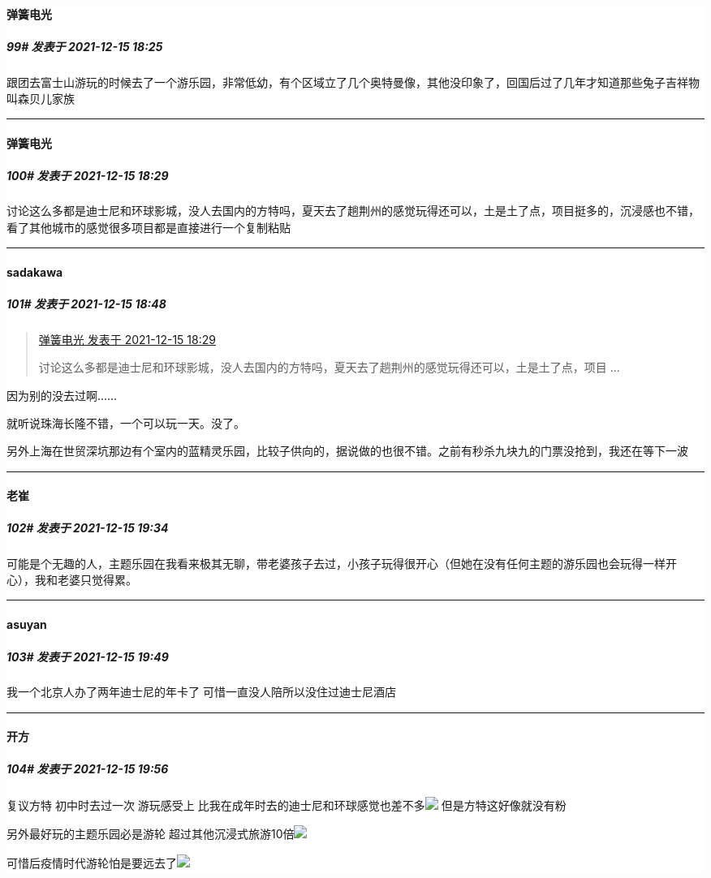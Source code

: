 ####  弹簧电光  
##### 99#       发表于 2021-12-15 18:25

跟团去富士山游玩的时候去了一个游乐园，非常低幼，有个区域立了几个奥特曼像，其他没印象了，回国后过了几年才知道那些兔子吉祥物叫森贝儿家族

*****

####  弹簧电光  
##### 100#       发表于 2021-12-15 18:29

讨论这么多都是迪士尼和环球影城，没人去国内的方特吗，夏天去了趟荆州的感觉玩得还可以，土是土了点，项目挺多的，沉浸感也不错，看了其他城市的感觉很多项目都是直接进行一个复制粘贴



*****

####  sadakawa  
##### 101#       发表于 2021-12-15 18:48

<blockquote><a href="httphttps://bbs.saraba1st.com/2b/forum.php?mod=redirect&amp;goto=findpost&amp;pid=53948776&amp;ptid=2042239" target="_blank">弹簧电光 发表于 2021-12-15 18:29</a>

讨论这么多都是迪士尼和环球影城，没人去国内的方特吗，夏天去了趟荆州的感觉玩得还可以，土是土了点，项目 ...</blockquote>
因为别的没去过啊……

就听说珠海长隆不错，一个可以玩一天。没了。

另外上海在世贸深坑那边有个室内的蓝精灵乐园，比较子供向的，据说做的也很不错。之前有秒杀九块九的门票没抢到，我还在等下一波



*****

####  老崔  
##### 102#       发表于 2021-12-15 19:34

可能是个无趣的人，主题乐园在我看来极其无聊，带老婆孩子去过，小孩子玩得很开心（但她在没有任何主题的游乐园也会玩得一样开心），我和老婆只觉得累。



*****

####  asuyan  
##### 103#       发表于 2021-12-15 19:49

我一个北京人办了两年迪士尼的年卡了 可惜一直没人陪所以没住过迪士尼酒店

*****

####  开方  
##### 104#       发表于 2021-12-15 19:56

复议方特 初中时去过一次 游玩感受上 比我在成年时去的迪士尼和环球感觉也差不多<img src="https://static.saraba1st.com/image/smiley/face2017/067.png" referrerpolicy="no-referrer"> 但是方特这好像就没有粉

另外最好玩的主题乐园必是游轮 超过其他沉浸式旅游10倍<img src="https://static.saraba1st.com/image/smiley/face2017/018.png" referrerpolicy="no-referrer">

可惜后疫情时代游轮怕是要远去了<img src="https://static.saraba1st.com/image/smiley/face2017/067.png" referrerpolicy="no-referrer">

